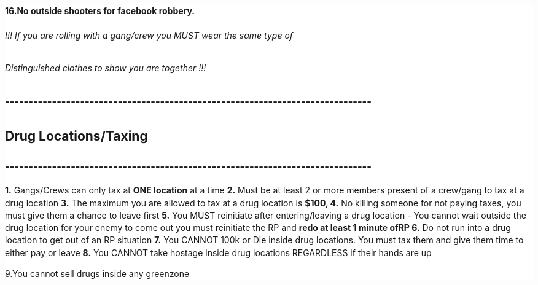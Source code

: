 **16.No outside shooters for facebook robbery.**


###### !!! If you are rolling with a gang/crew you MUST wear the same type of

###### Distinguished clothes to show you are together !!!

### ------------------------------------------------------------------------------

## Drug Locations/Taxing

### ------------------------------------------------------------------------------

**1.** Gangs/Crews can only tax at **ONE location** at a time
**2.** Must be at least 2 or more members present of a crew/gang to tax at a drug location
**3.** The maximum you are allowed to tax at a drug location is **$100,
4.** No killing someone for not paying taxes, you must give them a chance to leave first
**5.** You MUST reinitiate after entering/leaving a drug location
    - You cannot wait outside the drug location for your enemy to come out you must
       reinitiate the RP and **redo at least 1 minute ofRP
6.** Do not run into a drug location to get out of an RP situation
**7.** You CANNOT 100k or Die inside drug locations. You must tax them and give them time to
    either pay or leave
**8.** You CANNOT take hostage inside drug locations REGARDLESS if their hands are up

9.You cannot sell drugs inside any greenzone

